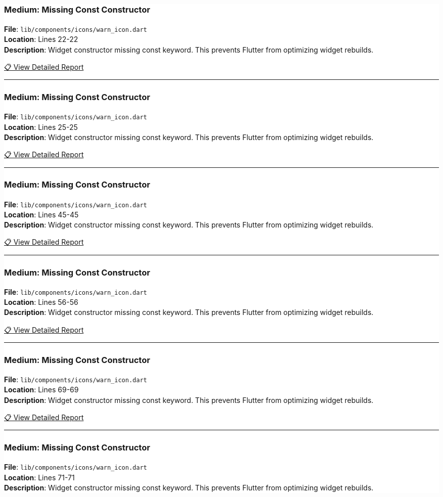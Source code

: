 ### Medium: Missing Const Constructor
**File**: `lib/components/icons/warn_icon.dart`  
**Location**: Lines 22-22  
**Description**: Widget constructor missing const keyword. This prevents Flutter from optimizing widget rebuilds.

[📋 View Detailed Report](../detailed-reports/d5887203-missing-const-constructor.md)

---

### Medium: Missing Const Constructor
**File**: `lib/components/icons/warn_icon.dart`  
**Location**: Lines 25-25  
**Description**: Widget constructor missing const keyword. This prevents Flutter from optimizing widget rebuilds.

[📋 View Detailed Report](../detailed-reports/217064e9-missing-const-constructor.md)

---

### Medium: Missing Const Constructor
**File**: `lib/components/icons/warn_icon.dart`  
**Location**: Lines 45-45  
**Description**: Widget constructor missing const keyword. This prevents Flutter from optimizing widget rebuilds.

[📋 View Detailed Report](../detailed-reports/ad5e7b3b-missing-const-constructor.md)

---

### Medium: Missing Const Constructor
**File**: `lib/components/icons/warn_icon.dart`  
**Location**: Lines 56-56  
**Description**: Widget constructor missing const keyword. This prevents Flutter from optimizing widget rebuilds.

[📋 View Detailed Report](../detailed-reports/bda249b9-missing-const-constructor.md)

---

### Medium: Missing Const Constructor
**File**: `lib/components/icons/warn_icon.dart`  
**Location**: Lines 69-69  
**Description**: Widget constructor missing const keyword. This prevents Flutter from optimizing widget rebuilds.

[📋 View Detailed Report](../detailed-reports/34d8c355-missing-const-constructor.md)

---

### Medium: Missing Const Constructor
**File**: `lib/components/icons/warn_icon.dart`  
**Location**: Lines 71-71  
**Description**: Widget constructor missing const keyword. This prevents Flutter from optimizing widget rebuilds.
